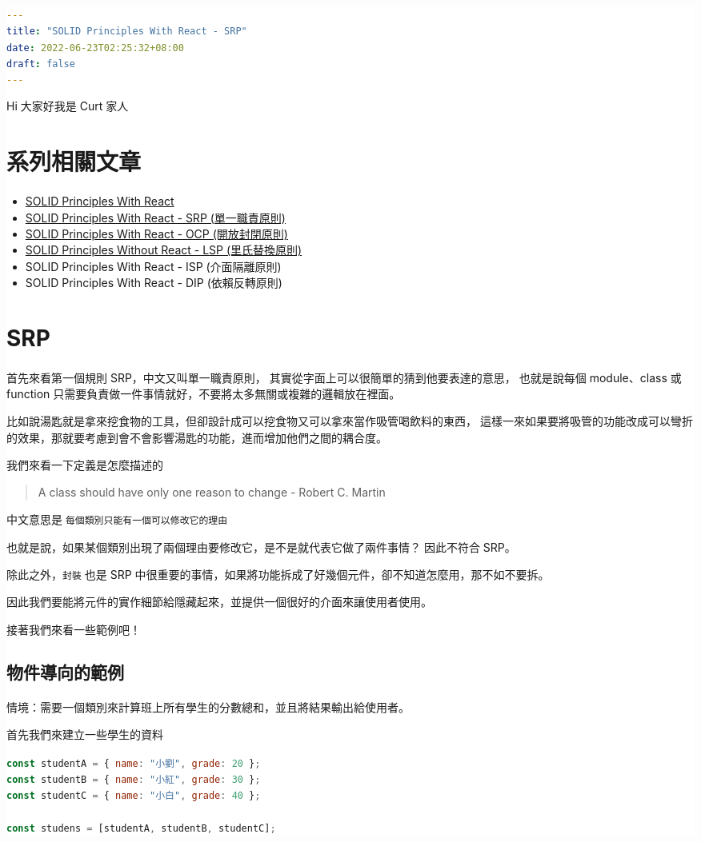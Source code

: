 ```yaml
---
title: "SOLID Principles With React - SRP"
date: 2022-06-23T02:25:32+08:00
draft: false
---
```


Hi 大家好我是 Curt 家人

# 系列相關文章

- [SOLID Principles With React](/posts/solid-principles-with-react/)
- [SOLID Principles With React - SRP (單一職責原則)](/posts/solid-principles-with-react-srp/)
- [SOLID Principles With React - OCP (開放封閉原則)](/posts/solid-principles-with-react-ocp/)
- [SOLID Principles Without React - LSP (里氏替換原則)](/posts/solid-principles-without-react-lsp/)
- SOLID Principles With React - ISP (介面隔離原則)
- SOLID Principles With React - DIP (依賴反轉原則)

# SRP

首先來看第一個規則 SRP，中文又叫單一職責原則，
其實從字面上可以很簡單的猜到他要表達的意思，
也就是說每個 module、class 或 function 只需要負責做一件事情就好，不要將太多無關或複雜的邏輯放在裡面。

比如說湯匙就是拿來挖食物的工具，但卻設計成可以挖食物又可以拿來當作吸管喝飲料的東西，
這樣一來如果要將吸管的功能改成可以彎折的效果，那就要考慮到會不會影響湯匙的功能，進而增加他們之間的耦合度。

我們來看一下定義是怎麼描述的

> A class should have only one reason to change - Robert C. Martin

中文意思是 `每個類別只能有一個可以修改它的理由`

也就是說，如果某個類別出現了兩個理由要修改它，是不是就代表它做了兩件事情？ 因此不符合 SRP。

除此之外，`封裝` 也是 SRP 中很重要的事情，如果將功能拆成了好幾個元件，卻不知道怎麼用，那不如不要拆。

因此我們要能將元件的實作細節給隱藏起來，並提供一個很好的介面來讓使用者使用。

接著我們來看一些範例吧！

## 物件導向的範例

情境：需要一個類別來計算班上所有學生的分數總和，並且將結果輸出給使用者。

首先我們來建立一些學生的資料

```js
const studentA = { name: "小劉", grade: 20 };
const studentB = { name: "小紅", grade: 30 };
const studentC = { name: "小白", grade: 40 };

const studens = [studentA, studentB, studentC];
```

